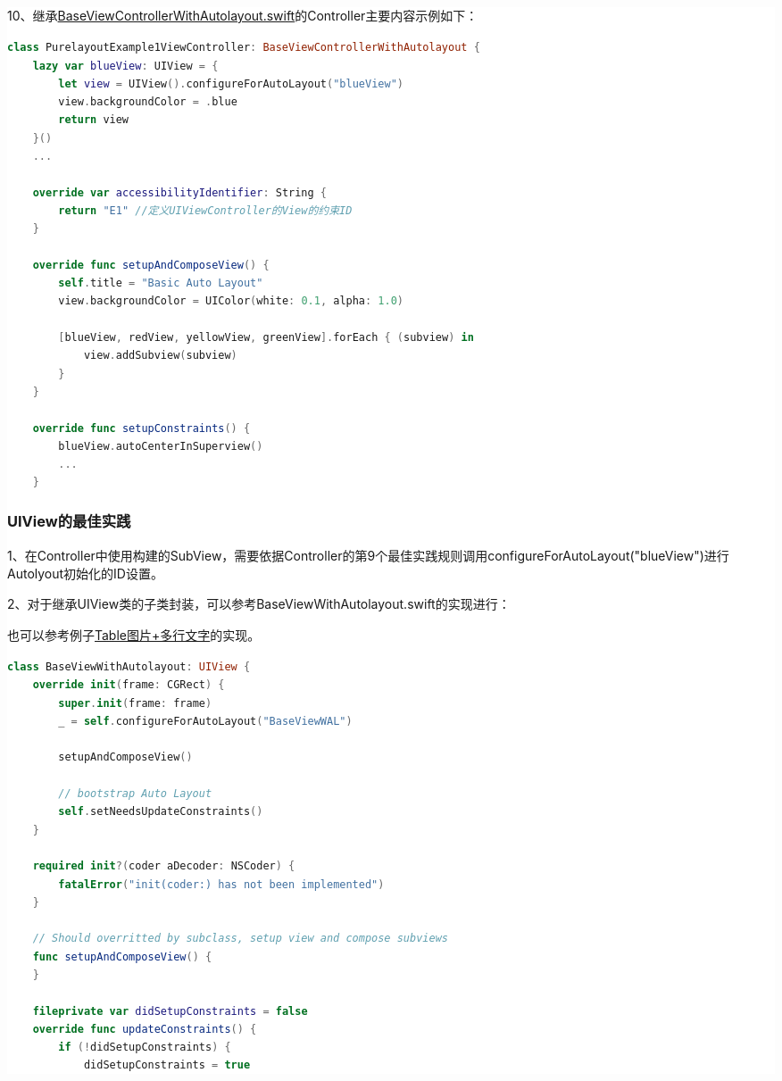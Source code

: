 10、继承[BaseViewControllerWithAutolayout.swift](./AutolayoutAndPurelayout/BaseViewControllerWithAutolayout.swift)的Controller主要内容示例如下：

```swift
class PurelayoutExample1ViewController: BaseViewControllerWithAutolayout {
    lazy var blueView: UIView = {
        let view = UIView().configureForAutoLayout("blueView")
        view.backgroundColor = .blue
        return view
    }()
    ...
    
    override var accessibilityIdentifier: String {
        return "E1" //定义UIViewController的View的约束ID
    }

    override func setupAndComposeView() {
        self.title = "Basic Auto Layout"
        view.backgroundColor = UIColor(white: 0.1, alpha: 1.0)

        [blueView, redView, yellowView, greenView].forEach { (subview) in
            view.addSubview(subview)
        }
    }

    override func setupConstraints() {
        blueView.autoCenterInSuperview()
  		...
    }
```



### UIView的最佳实践

1、在Controller中使用构建的SubView，需要依据Controller的第9个最佳实践规则调用configureForAutoLayout("blueView")进行Autolyout初始化的ID设置。

2、对于继承UIView类的子类封装，可以参考BaseViewWithAutolayout.swift的实现进行：

也可以参考例子[Table图片+多行文字](https://github.com/dragonetail/AutolayoutAndPurelayout/blob/master/AutolayoutAndPurelayout/IntrinsicContentSize/CodeTableViewController.swift)的实现。

```swift
class BaseViewWithAutolayout: UIView {
    override init(frame: CGRect) {
        super.init(frame: frame)
        _ = self.configureForAutoLayout("BaseViewWAL")

        setupAndComposeView()

        // bootstrap Auto Layout
        self.setNeedsUpdateConstraints()
    }

    required init?(coder aDecoder: NSCoder) {
        fatalError("init(coder:) has not been implemented")
    }

    // Should overritted by subclass, setup view and compose subviews
    func setupAndComposeView() {
    }

    fileprivate var didSetupConstraints = false
    override func updateConstraints() {
        if (!didSetupConstraints) {
            didSetupConstraints = true
```
